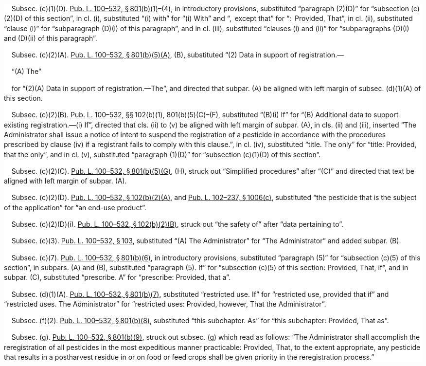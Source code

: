     Subsec. (c)(1)(D). [Pub. L. 100–532, § 801(b)(1)][/us/pl/100/532/s801/b/1]–(4), in introductory provisions, substituted “paragraph (2)(D)” for “subsection (c)(2)(D) of this section”, in cl. (i), substituted “(i) with” for “(i) With” and “, except that” for “: Provided, That”, in cl. (ii), substituted “clause (i)” for “subparagraph (D)(i) of this paragraph”, and in cl. (iii), substituted “clauses (i) and (ii)” for “subparagraphs (D)(i) and (D)(ii) of this paragraph”.

    Subsec. (c)(2)(A). [Pub. L. 100–532, § 801(b)(5)(A)][/us/pl/100/532/s801/b/5/A], (B), substituted “(2) Data in support of registration.—

    “(A) The”

    for “(2)(A) Data in support of registration.—The”, and directed that subpar. (A) be aligned with left margin of subsec. (d)(1)(A) of this section.

    Subsec. (c)(2)(B). [Pub. L. 100–532][/us/pl/100/532], §§ 102(b)(1), 801(b)(5)(C)–(F), substituted “(B)(i) If” for “(B) Additional data to support existing registration.—(i) If”, directed that cls. (ii) to (v) be aligned with left margin of subpar. (A), in cls. (ii) and (iii), inserted “The Administrator shall issue a notice of intent to suspend the registration of a pesticide in accordance with the procedures prescribed by clause (iv) if a registrant fails to comply with this clause.”, in cl. (iv), substituted “title. The only” for “title: Provided, that the only”, and in cl. (v), substituted “paragraph (1)(D)” for “subsection (c)(1)(D) of this section”.

    Subsec. (c)(2)(C). [Pub. L. 100–532, § 801(b)(5)(G)][/us/pl/100/532/s801/b/5/G], (H), struck out “Simplified procedures” after “(C)” and directed that text be aligned with left margin of subpar. (A).

    Subsec. (c)(2)(D). [Pub. L. 100–532, § 102(b)(2)(A)][/us/pl/100/532/s102/b/2/A], and [Pub. L. 102–237, § 1006(c)][/us/pl/102/237/s1006/c], substituted “the pesticide that is the subject of the application” for “an end-use product”.

    Subsec. (c)(2)(D)(i). [Pub. L. 100–532, § 102(b)(2)(B)][/us/pl/100/532/s102/b/2/B], struck out “the safety of” after “data pertaining to”.

    Subsec. (c)(3). [Pub. L. 100–532, § 103][/us/pl/100/532/s103], substituted “(A) The Administrator” for “The Administrator” and added subpar. (B).

    Subsec. (c)(7). [Pub. L. 100–532, § 801(b)(6)][/us/pl/100/532/s801/b/6], in introductory provisions, substituted “paragraph (5)” for “subsection (c)(5) of this section”, in subpars. (A) and (B), substituted “paragraph (5). If” for “subsection (c)(5) of this section: Provided, That, if”, and in subpar. (C), substituted “prescribe. A” for “prescribe: Provided, that a”.

    Subsec. (d)(1)(A). [Pub. L. 100–532, § 801(b)(7)][/us/pl/100/532/s801/b/7], substituted “restricted use. If” for “restricted use, provided that if” and “restricted uses. The Administrator” for “restricted uses: Provided, however, That the Administrator”.

    Subsec. (f)(2). [Pub. L. 100–532, § 801(b)(8)][/us/pl/100/532/s801/b/8], substituted “this subchapter. As” for “this subchapter: Provided, That as”.

    Subsec. (g). [Pub. L. 100–532, § 801(b)(9)][/us/pl/100/532/s801/b/9], struck out subsec. (g) which read as follows: “The Administrator shall accomplish the reregistration of all pesticides in the most expeditious manner practicable: Provided, That, to the extent appropriate, any pesticide that results in a postharvest residue in or on food or feed crops shall be given priority in the reregistration process.”


[/us/usc/t7/s136c]: https://publicdocs.github.io/go/links?ns=uslm&ref=%2Fus%2Fusc%2Ft7%2Fs136c
[/us/usc/t7/s136p]: https://publicdocs.github.io/go/links?ns=uslm&ref=%2Fus%2Fusc%2Ft7%2Fs136p
[/us/usc/t7/s136h]: https://publicdocs.github.io/go/links?ns=uslm&ref=%2Fus%2Fusc%2Ft7%2Fs136h
[/us/usc/t7/s136d/d]: https://publicdocs.github.io/go/links?ns=uslm&ref=%2Fus%2Fusc%2Ft7%2Fs136d%2Fd
[/us/usc/t7/s136a–1]: https://publicdocs.github.io/go/links?ns=uslm&ref=%2Fus%2Fusc%2Ft7%2Fs136a%E2%80%931
[/us/usc/t7/s136a–1]: https://publicdocs.github.io/go/links?ns=uslm&ref=%2Fus%2Fusc%2Ft7%2Fs136a%E2%80%931
[/us/usc/t7/s136a–1]: https://publicdocs.github.io/go/links?ns=uslm&ref=%2Fus%2Fusc%2Ft7%2Fs136a%E2%80%931
[/us/usc/t7/s136d/f/1]: https://publicdocs.github.io/go/links?ns=uslm&ref=%2Fus%2Fusc%2Ft7%2Fs136d%2Ff%2F1
[/us/usc/t7/s136d/f/2]: https://publicdocs.github.io/go/links?ns=uslm&ref=%2Fus%2Fusc%2Ft7%2Fs136d%2Ff%2F2
[/us/usc/t7/s136w–8/f/4/B]: https://publicdocs.github.io/go/links?ns=uslm&ref=%2Fus%2Fusc%2Ft7%2Fs136w%E2%80%938%2Ff%2F4%2FB
[/us/usc/t7/s136w–8/f/4/B]: https://publicdocs.github.io/go/links?ns=uslm&ref=%2Fus%2Fusc%2Ft7%2Fs136w%E2%80%938%2Ff%2F4%2FB
[/us/usc/t7/s136p]: https://publicdocs.github.io/go/links?ns=uslm&ref=%2Fus%2Fusc%2Ft7%2Fs136p
[/us/usc/t7/s136v/c]: https://publicdocs.github.io/go/links?ns=uslm&ref=%2Fus%2Fusc%2Ft7%2Fs136v%2Fc
[/us/usc/t7/s136d]: https://publicdocs.github.io/go/links?ns=uslm&ref=%2Fus%2Fusc%2Ft7%2Fs136d
[/us/usc/t7/s136d/b]: https://publicdocs.github.io/go/links?ns=uslm&ref=%2Fus%2Fusc%2Ft7%2Fs136d%2Fb
[/us/usc/t7/s136n]: https://publicdocs.github.io/go/links?ns=uslm&ref=%2Fus%2Fusc%2Ft7%2Fs136n
[/us/usc/t7/s136d]: https://publicdocs.github.io/go/links?ns=uslm&ref=%2Fus%2Fusc%2Ft7%2Fs136d
[/us/usc/t7/s136h]: https://publicdocs.github.io/go/links?ns=uslm&ref=%2Fus%2Fusc%2Ft7%2Fs136h
[/us/usc/t7/s136/mm]: https://publicdocs.github.io/go/links?ns=uslm&ref=%2Fus%2Fusc%2Ft7%2Fs136%2Fmm
[/us/act/1947-06-25/ch125/s3]: https://publicdocs.github.io/go/links?ns=uslm&ref=%2Fus%2Fact%2F1947-06-25%2Fch125%2Fs3
[/us/pl/92/516/s2]: https://publicdocs.github.io/go/links?ns=uslm&ref=%2Fus%2Fpl%2F92%2F516%2Fs2
[/us/stat/86/979]: https://publicdocs.github.io/go/links?ns=uslm&ref=%2Fus%2Fstat%2F86%2F979
[/us/pl/94/140/s12]: https://publicdocs.github.io/go/links?ns=uslm&ref=%2Fus%2Fpl%2F94%2F140%2Fs12
[/us/stat/89/755]: https://publicdocs.github.io/go/links?ns=uslm&ref=%2Fus%2Fstat%2F89%2F755
[/us/pl/95/396]: https://publicdocs.github.io/go/links?ns=uslm&ref=%2Fus%2Fpl%2F95%2F396
[/us/stat/92/820]: https://publicdocs.github.io/go/links?ns=uslm&ref=%2Fus%2Fstat%2F92%2F820
[/us/pl/100/532]: https://publicdocs.github.io/go/links?ns=uslm&ref=%2Fus%2Fpl%2F100%2F532
[/us/stat/102/2667]: https://publicdocs.github.io/go/links?ns=uslm&ref=%2Fus%2Fstat%2F102%2F2667
[/us/pl/101/624/s1492]: https://publicdocs.github.io/go/links?ns=uslm&ref=%2Fus%2Fpl%2F101%2F624%2Fs1492
[/us/stat/104/3628]: https://publicdocs.github.io/go/links?ns=uslm&ref=%2Fus%2Fstat%2F104%2F3628
[/us/pl/102/237/s1006/a/3]: https://publicdocs.github.io/go/links?ns=uslm&ref=%2Fus%2Fpl%2F102%2F237%2Fs1006%2Fa%2F3
[/us/stat/105/1894-1896]: https://publicdocs.github.io/go/links?ns=uslm&ref=%2Fus%2Fstat%2F105%2F1894-1896
[/us/pl/104/170]: https://publicdocs.github.io/go/links?ns=uslm&ref=%2Fus%2Fpl%2F104%2F170
[/us/stat/110/1491]: https://publicdocs.github.io/go/links?ns=uslm&ref=%2Fus%2Fstat%2F110%2F1491
[/us/pl/108/199/s501/b]: https://publicdocs.github.io/go/links?ns=uslm&ref=%2Fus%2Fpl%2F108%2F199%2Fs501%2Fb
[/us/stat/118/419]: https://publicdocs.github.io/go/links?ns=uslm&ref=%2Fus%2Fstat%2F118%2F419
[/us/pl/110/94]: https://publicdocs.github.io/go/links?ns=uslm&ref=%2Fus%2Fpl%2F110%2F94
[/us/stat/121/1000]: https://publicdocs.github.io/go/links?ns=uslm&ref=%2Fus%2Fstat%2F121%2F1000
[/us/usc/t7/s135a]: https://publicdocs.github.io/go/links?ns=uslm&ref=%2Fus%2Fusc%2Ft7%2Fs135a
[/us/pl/92/516]: https://publicdocs.github.io/go/links?ns=uslm&ref=%2Fus%2Fpl%2F92%2F516
[/us/pl/110/94/s2/1]: https://publicdocs.github.io/go/links?ns=uslm&ref=%2Fus%2Fpl%2F110%2F94%2Fs2%2F1
[/us/usc/t7/s136w–8/f/4/B]: https://publicdocs.github.io/go/links?ns=uslm&ref=%2Fus%2Fusc%2Ft7%2Fs136w%E2%80%938%2Ff%2F4%2FB
[/us/pl/110/94/s2/2]: https://publicdocs.github.io/go/links?ns=uslm&ref=%2Fus%2Fpl%2F110%2F94%2Fs2%2F2
[/us/usc/t7/s136w–8/f/4/B]: https://publicdocs.github.io/go/links?ns=uslm&ref=%2Fus%2Fusc%2Ft7%2Fs136w%E2%80%938%2Ff%2F4%2FB
[/us/pl/110/94/s3/1]: https://publicdocs.github.io/go/links?ns=uslm&ref=%2Fus%2Fpl%2F110%2F94%2Fs3%2F1
[/us/pl/110/94/s3/2]: https://publicdocs.github.io/go/links?ns=uslm&ref=%2Fus%2Fpl%2F110%2F94%2Fs3%2F2
[/us/pl/108/199/s501/b/1]: https://publicdocs.github.io/go/links?ns=uslm&ref=%2Fus%2Fpl%2F108%2F199%2Fs501%2Fb%2F1
[/us/pl/108/199/s501/b/2/A]: https://publicdocs.github.io/go/links?ns=uslm&ref=%2Fus%2Fpl%2F108%2F199%2Fs501%2Fb%2F2%2FA
[/us/pl/108/199/s501/b/2/B]: https://publicdocs.github.io/go/links?ns=uslm&ref=%2Fus%2Fpl%2F108%2F199%2Fs501%2Fb%2F2%2FB
[/us/pl/104/170/s210/b]: https://publicdocs.github.io/go/links?ns=uslm&ref=%2Fus%2Fpl%2F104%2F170%2Fs210%2Fb
[/us/pl/104/170/s250/1]: https://publicdocs.github.io/go/links?ns=uslm&ref=%2Fus%2Fpl%2F104%2F170%2Fs250%2F1
[/us/pl/104/170]: https://publicdocs.github.io/go/links?ns=uslm&ref=%2Fus%2Fpl%2F104%2F170
[/us/pl/104/170/s210/d/2]: https://publicdocs.github.io/go/links?ns=uslm&ref=%2Fus%2Fpl%2F104%2F170%2Fs210%2Fd%2F2
[/us/pl/104/170/s210/c/1]: https://publicdocs.github.io/go/links?ns=uslm&ref=%2Fus%2Fpl%2F104%2F170%2Fs210%2Fc%2F1
[/us/pl/104/170/s210/f/2]: https://publicdocs.github.io/go/links?ns=uslm&ref=%2Fus%2Fpl%2F104%2F170%2Fs210%2Ff%2F2
[/us/pl/104/170/s222]: https://publicdocs.github.io/go/links?ns=uslm&ref=%2Fus%2Fpl%2F104%2F170%2Fs222
[/us/pl/104/170/s210/d/3]: https://publicdocs.github.io/go/links?ns=uslm&ref=%2Fus%2Fpl%2F104%2F170%2Fs210%2Fd%2F3
[/us/pl/104/170/s210/d/4]: https://publicdocs.github.io/go/links?ns=uslm&ref=%2Fus%2Fpl%2F104%2F170%2Fs210%2Fd%2F4
[/us/pl/104/170/s210/e/1]: https://publicdocs.github.io/go/links?ns=uslm&ref=%2Fus%2Fpl%2F104%2F170%2Fs210%2Fe%2F1
[/us/pl/104/170/s210/e/3]: https://publicdocs.github.io/go/links?ns=uslm&ref=%2Fus%2Fpl%2F104%2F170%2Fs210%2Fe%2F3
[/us/pl/104/170/s223]: https://publicdocs.github.io/go/links?ns=uslm&ref=%2Fus%2Fpl%2F104%2F170%2Fs223
[/us/pl/104/170/s250/2]: https://publicdocs.github.io/go/links?ns=uslm&ref=%2Fus%2Fpl%2F104%2F170%2Fs250%2F2
[/us/pl/104/170/s105/b]: https://publicdocs.github.io/go/links?ns=uslm&ref=%2Fus%2Fpl%2F104%2F170%2Fs105%2Fb
[/us/pl/104/170/s106/b]: https://publicdocs.github.io/go/links?ns=uslm&ref=%2Fus%2Fpl%2F104%2F170%2Fs106%2Fb
[/us/pl/104/170/s224]: https://publicdocs.github.io/go/links?ns=uslm&ref=%2Fus%2Fpl%2F104%2F170%2Fs224
[/us/pl/102/237/s1006/a/3/B]: https://publicdocs.github.io/go/links?ns=uslm&ref=%2Fus%2Fpl%2F102%2F237%2Fs1006%2Fa%2F3%2FB
[/us/pl/102/237/s1006/a/3/A]: https://publicdocs.github.io/go/links?ns=uslm&ref=%2Fus%2Fpl%2F102%2F237%2Fs1006%2Fa%2F3%2FA
[/us/pl/102/237/s1006/a/3/A]: https://publicdocs.github.io/go/links?ns=uslm&ref=%2Fus%2Fpl%2F102%2F237%2Fs1006%2Fa%2F3%2FA
[/us/pl/102/237/s1006/b/1]: https://publicdocs.github.io/go/links?ns=uslm&ref=%2Fus%2Fpl%2F102%2F237%2Fs1006%2Fb%2F1
[/us/pl/102/237/s1006/c]: https://publicdocs.github.io/go/links?ns=uslm&ref=%2Fus%2Fpl%2F102%2F237%2Fs1006%2Fc
[/us/pl/100/532/s102/b/2/A]: https://publicdocs.github.io/go/links?ns=uslm&ref=%2Fus%2Fpl%2F100%2F532%2Fs102%2Fb%2F2%2FA
[/us/pl/102/237/s1006/b/2]: https://publicdocs.github.io/go/links?ns=uslm&ref=%2Fus%2Fpl%2F102%2F237%2Fs1006%2Fb%2F2
[/us/pl/102/237/s1006/b/1]: https://publicdocs.github.io/go/links?ns=uslm&ref=%2Fus%2Fpl%2F102%2F237%2Fs1006%2Fb%2F1
[/us/pl/102/237/s1006/b/1]: https://publicdocs.github.io/go/links?ns=uslm&ref=%2Fus%2Fpl%2F102%2F237%2Fs1006%2Fb%2F1
[/us/pl/102/237/s1006/b/1]: https://publicdocs.github.io/go/links?ns=uslm&ref=%2Fus%2Fpl%2F102%2F237%2Fs1006%2Fb%2F1
[/us/pl/102/237/s1006/b/1]: https://publicdocs.github.io/go/links?ns=uslm&ref=%2Fus%2Fpl%2F102%2F237%2Fs1006%2Fb%2F1
[/us/pl/101/624]: https://publicdocs.github.io/go/links?ns=uslm&ref=%2Fus%2Fpl%2F101%2F624
[/us/pl/100/532/s601/b/1]: https://publicdocs.github.io/go/links?ns=uslm&ref=%2Fus%2Fpl%2F100%2F532%2Fs601%2Fb%2F1
[/us/pl/100/532/s801/b/1]: https://publicdocs.github.io/go/links?ns=uslm&ref=%2Fus%2Fpl%2F100%2F532%2Fs801%2Fb%2F1
[/us/pl/100/532/s801/b/5/A]: https://publicdocs.github.io/go/links?ns=uslm&ref=%2Fus%2Fpl%2F100%2F532%2Fs801%2Fb%2F5%2FA
[/us/pl/100/532]: https://publicdocs.github.io/go/links?ns=uslm&ref=%2Fus%2Fpl%2F100%2F532
[/us/pl/100/532/s801/b/5/G]: https://publicdocs.github.io/go/links?ns=uslm&ref=%2Fus%2Fpl%2F100%2F532%2Fs801%2Fb%2F5%2FG
[/us/pl/100/532/s102/b/2/A]: https://publicdocs.github.io/go/links?ns=uslm&ref=%2Fus%2Fpl%2F100%2F532%2Fs102%2Fb%2F2%2FA
[/us/pl/102/237/s1006/c]: https://publicdocs.github.io/go/links?ns=uslm&ref=%2Fus%2Fpl%2F102%2F237%2Fs1006%2Fc
[/us/pl/100/532/s102/b/2/B]: https://publicdocs.github.io/go/links?ns=uslm&ref=%2Fus%2Fpl%2F100%2F532%2Fs102%2Fb%2F2%2FB
[/us/pl/100/532/s103]: https://publicdocs.github.io/go/links?ns=uslm&ref=%2Fus%2Fpl%2F100%2F532%2Fs103
[/us/pl/100/532/s801/b/6]: https://publicdocs.github.io/go/links?ns=uslm&ref=%2Fus%2Fpl%2F100%2F532%2Fs801%2Fb%2F6
[/us/pl/100/532/s801/b/7]: https://publicdocs.github.io/go/links?ns=uslm&ref=%2Fus%2Fpl%2F100%2F532%2Fs801%2Fb%2F7
[/us/pl/100/532/s801/b/8]: https://publicdocs.github.io/go/links?ns=uslm&ref=%2Fus%2Fpl%2F100%2F532%2Fs801%2Fb%2F8
[/us/pl/100/532/s801/b/9]: https://publicdocs.github.io/go/links?ns=uslm&ref=%2Fus%2Fpl%2F100%2F532%2Fs801%2Fb%2F9
[/us/pl/95/396/s2/a/1]: https://publicdocs.github.io/go/links?ns=uslm&ref=%2Fus%2Fpl%2F95%2F396%2Fs2%2Fa%2F1
[/us/usc/t7/s136h/b]: https://publicdocs.github.io/go/links?ns=uslm&ref=%2Fus%2Fusc%2Ft7%2Fs136h%2Fb
[/us/pl/95/396]: https://publicdocs.github.io/go/links?ns=uslm&ref=%2Fus%2Fpl%2F95%2F396
[/us/pl/95/396/s5]: https://publicdocs.github.io/go/links?ns=uslm&ref=%2Fus%2Fpl%2F95%2F396%2Fs5
[/us/pl/95/396/s6]: https://publicdocs.github.io/go/links?ns=uslm&ref=%2Fus%2Fpl%2F95%2F396%2Fs6
[/us/pl/95/396/s7/1]: https://publicdocs.github.io/go/links?ns=uslm&ref=%2Fus%2Fpl%2F95%2F396%2Fs7%2F1
[/us/pl/95/396/s7/2]: https://publicdocs.github.io/go/links?ns=uslm&ref=%2Fus%2Fpl%2F95%2F396%2Fs7%2F2
[/us/pl/95/396/s7/3]: https://publicdocs.github.io/go/links?ns=uslm&ref=%2Fus%2Fpl%2F95%2F396%2Fs7%2F3
[/us/pl/95/396/s8]: https://publicdocs.github.io/go/links?ns=uslm&ref=%2Fus%2Fpl%2F95%2F396%2Fs8
[/us/pl/94/140]: https://publicdocs.github.io/go/links?ns=uslm&ref=%2Fus%2Fpl%2F94%2F140
[/us/pl/110/94/s6]: https://publicdocs.github.io/go/links?ns=uslm&ref=%2Fus%2Fpl%2F110%2F94%2Fs6
[/us/stat/121/1007]: https://publicdocs.github.io/go/links?ns=uslm&ref=%2Fus%2Fstat%2F121%2F1007
[/us/usc/t7/s136]: https://publicdocs.github.io/go/links?ns=uslm&ref=%2Fus%2Fusc%2Ft7%2Fs136
[/us/pl/108/199/s501/h]: https://publicdocs.github.io/go/links?ns=uslm&ref=%2Fus%2Fpl%2F108%2F199%2Fs501%2Fh
[/us/stat/118/434]: https://publicdocs.github.io/go/links?ns=uslm&ref=%2Fus%2Fstat%2F118%2F434
[/us/usc/t7/s136w–8]: https://publicdocs.github.io/go/links?ns=uslm&ref=%2Fus%2Fusc%2Ft7%2Fs136w%E2%80%938
[/us/usc/t21/s346a]: https://publicdocs.github.io/go/links?ns=uslm&ref=%2Fus%2Fusc%2Ft21%2Fs346a
[/us/pl/100/532]: https://publicdocs.github.io/go/links?ns=uslm&ref=%2Fus%2Fpl%2F100%2F532
[/us/pl/100/532/s901]: https://publicdocs.github.io/go/links?ns=uslm&ref=%2Fus%2Fpl%2F100%2F532%2Fs901
[/us/usc/t7/s136]: https://publicdocs.github.io/go/links?ns=uslm&ref=%2Fus%2Fusc%2Ft7%2Fs136
[/us/pl/95/396/s2/b]: https://publicdocs.github.io/go/links?ns=uslm&ref=%2Fus%2Fpl%2F95%2F396%2Fs2%2Fb
[/us/stat/92/824]: https://publicdocs.github.io/go/links?ns=uslm&ref=%2Fus%2Fstat%2F92%2F824
[/us/pl/92/516/s4]: https://publicdocs.github.io/go/links?ns=uslm&ref=%2Fus%2Fpl%2F92%2F516%2Fs4
[/us/usc/t7/s136]: https://publicdocs.github.io/go/links?ns=uslm&ref=%2Fus%2Fusc%2Ft7%2Fs136
[/us/pl/101/624/s1498]: https://publicdocs.github.io/go/links?ns=uslm&ref=%2Fus%2Fpl%2F101%2F624%2Fs1498
[/us/stat/104/3631]: https://publicdocs.github.io/go/links?ns=uslm&ref=%2Fus%2Fstat%2F104%2F3631
[/us/pl/100/478/s1010]: https://publicdocs.github.io/go/links?ns=uslm&ref=%2Fus%2Fpl%2F100%2F478%2Fs1010
[/us/stat/102/2313]: https://publicdocs.github.io/go/links?ns=uslm&ref=%2Fus%2Fstat%2F102%2F2313
[/us/usc/t16/s1531]: https://publicdocs.github.io/go/links?ns=uslm&ref=%2Fus%2Fusc%2Ft16%2Fs1531